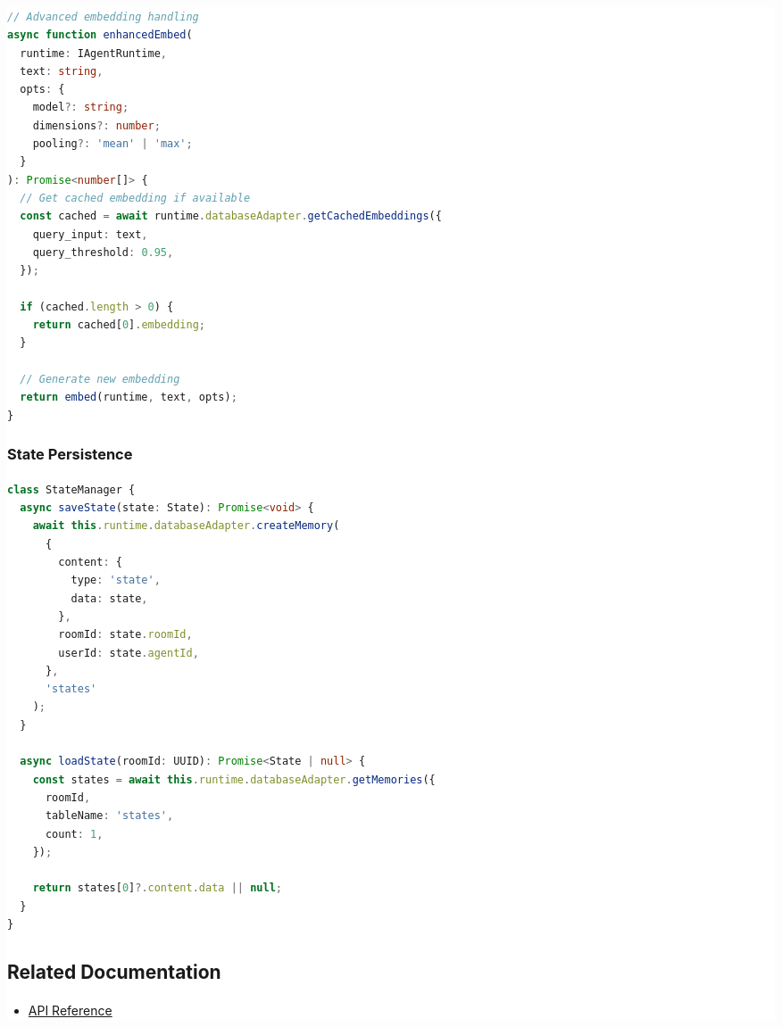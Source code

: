 ```typescript
// Advanced embedding handling
async function enhancedEmbed(
  runtime: IAgentRuntime,
  text: string,
  opts: {
    model?: string;
    dimensions?: number;
    pooling?: 'mean' | 'max';
  }
): Promise<number[]> {
  // Get cached embedding if available
  const cached = await runtime.databaseAdapter.getCachedEmbeddings({
    query_input: text,
    query_threshold: 0.95,
  });

  if (cached.length > 0) {
    return cached[0].embedding;
  }

  // Generate new embedding
  return embed(runtime, text, opts);
}
```

### State Persistence

```typescript
class StateManager {
  async saveState(state: State): Promise<void> {
    await this.runtime.databaseAdapter.createMemory(
      {
        content: {
          type: 'state',
          data: state,
        },
        roomId: state.roomId,
        userId: state.agentId,
      },
      'states'
    );
  }

  async loadState(roomId: UUID): Promise<State | null> {
    const states = await this.runtime.databaseAdapter.getMemories({
      roomId,
      tableName: 'states',
      count: 1,
    });

    return states[0]?.content.data || null;
  }
}
```

## Related Documentation

- [API Reference](/api/classes/AgentRuntime)
